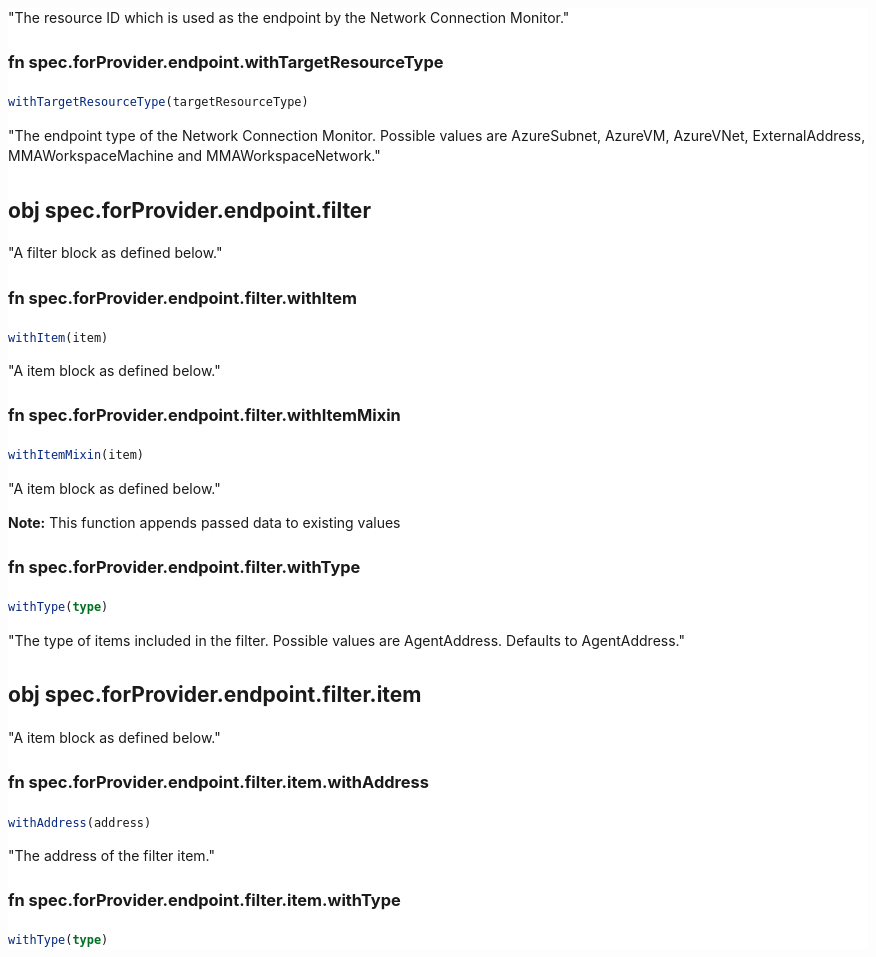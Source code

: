 "The resource ID which is used as the endpoint by the Network Connection Monitor."

### fn spec.forProvider.endpoint.withTargetResourceType

```ts
withTargetResourceType(targetResourceType)
```

"The endpoint type of the Network Connection Monitor. Possible values are AzureSubnet, AzureVM, AzureVNet, ExternalAddress, MMAWorkspaceMachine and MMAWorkspaceNetwork."

## obj spec.forProvider.endpoint.filter

"A filter block as defined below."

### fn spec.forProvider.endpoint.filter.withItem

```ts
withItem(item)
```

"A item block as defined below."

### fn spec.forProvider.endpoint.filter.withItemMixin

```ts
withItemMixin(item)
```

"A item block as defined below."

**Note:** This function appends passed data to existing values

### fn spec.forProvider.endpoint.filter.withType

```ts
withType(type)
```

"The type of items included in the filter. Possible values are AgentAddress. Defaults to AgentAddress."

## obj spec.forProvider.endpoint.filter.item

"A item block as defined below."

### fn spec.forProvider.endpoint.filter.item.withAddress

```ts
withAddress(address)
```

"The address of the filter item."

### fn spec.forProvider.endpoint.filter.item.withType

```ts
withType(type)
```
